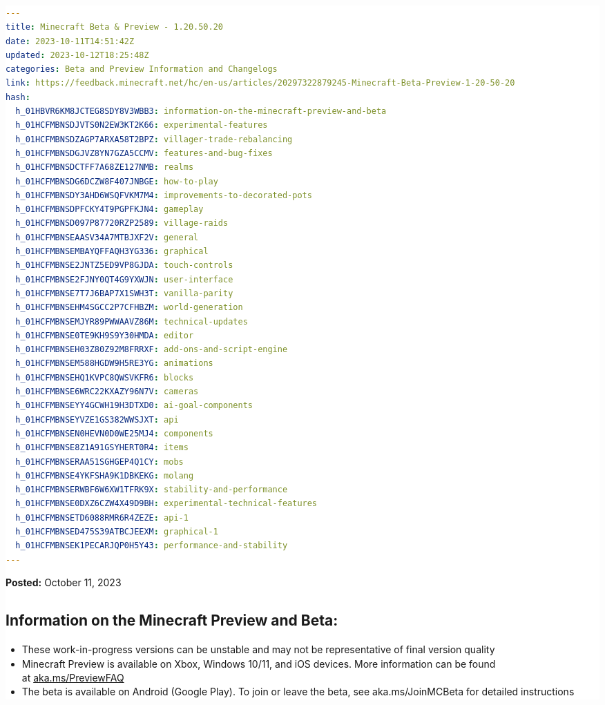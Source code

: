 ```yaml
---
title: Minecraft Beta & Preview - 1.20.50.20
date: 2023-10-11T14:51:42Z
updated: 2023-10-12T18:25:48Z
categories: Beta and Preview Information and Changelogs
link: https://feedback.minecraft.net/hc/en-us/articles/20297322879245-Minecraft-Beta-Preview-1-20-50-20
hash:
  h_01HBVR6KM8JCTEG8SDY8V3WBB3: information-on-the-minecraft-preview-and-beta
  h_01HCFMBNSDJVTS0N2EW3KT2K66: experimental-features
  h_01HCFMBNSDZAGP7ARXA58T2BPZ: villager-trade-rebalancing
  h_01HCFMBNSDGJVZ8YN7GZA5CCMV: features-and-bug-fixes
  h_01HCFMBNSDCTFF7A68ZE127NMB: realms
  h_01HCFMBNSDG6DCZW8F407JNBGE: how-to-play
  h_01HCFMBNSDY3AHD6WSQFVKM7M4: improvements-to-decorated-pots
  h_01HCFMBNSDPFCKY4T9PGPFKJN4: gameplay
  h_01HCFMBNSD097P87720RZP2589: village-raids
  h_01HCFMBNSEAASV34A7MTBJXF2V: general
  h_01HCFMBNSEMBAYQFFAQH3YG336: graphical
  h_01HCFMBNSE2JNTZ5ED9VP8GJDA: touch-controls
  h_01HCFMBNSE2FJNY0QT4G9YXWJN: user-interface
  h_01HCFMBNSE7T7J6BAP7X1SWH3T: vanilla-parity
  h_01HCFMBNSEHM4SGCC2P7CFHBZM: world-generation
  h_01HCFMBNSEMJYR89PWWAAVZ86M: technical-updates
  h_01HCFMBNSE0TE9KH9S9Y30HMDA: editor
  h_01HCFMBNSEH03Z80Z92M8FRRXF: add-ons-and-script-engine
  h_01HCFMBNSEM588HGDW9H5RE3YG: animations
  h_01HCFMBNSEHQ1KVPC8QWSVKFR6: blocks
  h_01HCFMBNSE6WRC22KXAZY96N7V: cameras
  h_01HCFMBNSEYY4GCWH19H3DTXD0: ai-goal-components
  h_01HCFMBNSEYVZE1GS382WWSJXT: api
  h_01HCFMBNSEN0HEVN0D0WE25MJ4: components
  h_01HCFMBNSE8Z1A91GSYHERT0R4: items
  h_01HCFMBNSERAA51SGHGEP4Q1CY: mobs
  h_01HCFMBNSE4YKFSHA9K1DBKEKG: molang
  h_01HCFMBNSERWBF6W6XW1TFRK9X: stability-and-performance
  h_01HCFMBNSE0DXZ6CZW4X49D9BH: experimental-technical-features
  h_01HCFMBNSETD6088RMR6R4ZEZE: api-1
  h_01HCFMBNSED475S39ATBCJEEXM: graphical-1
  h_01HCFMBNSEK1PECARJQP0H5Y43: performance-and-stability
---
```


**Posted:** October 11, 2023

## **Information on the Minecraft Preview and Beta:**

- These work-in-progress versions can be unstable and may not be representative of final version quality
- Minecraft Preview is available on Xbox, Windows 10/11, and iOS devices. More information can be found at [aka.ms/PreviewFAQ](https://aka.ms/PreviewFAQ)
- The beta is available on Android (Google Play). To join or leave the beta, see aka.ms/JoinMCBeta for detailed instructions
